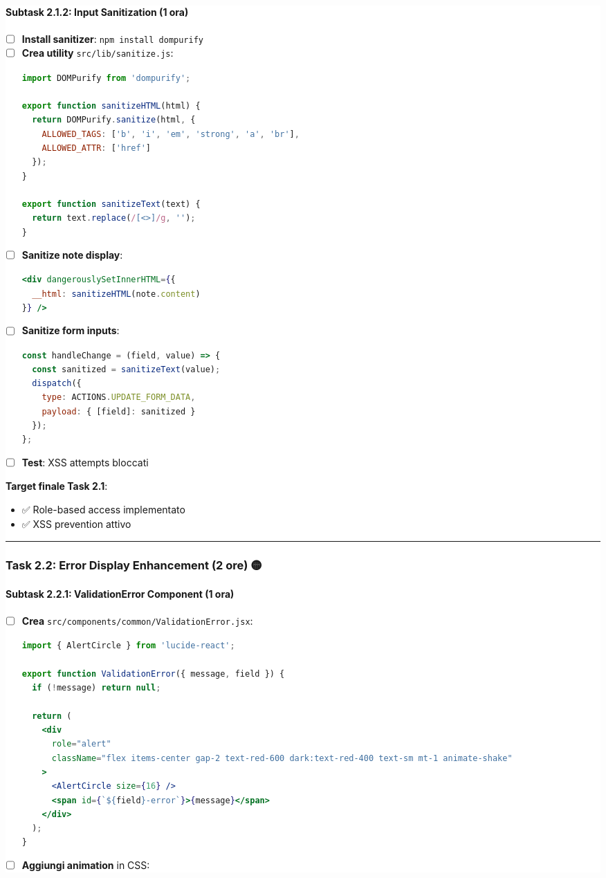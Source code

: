 #### Subtask 2.1.2: Input Sanitization (1 ora)

- [ ] **Install sanitizer**: `npm install dompurify`
- [ ] **Crea utility** `src/lib/sanitize.js`:
  ```javascript
  import DOMPurify from 'dompurify';

  export function sanitizeHTML(html) {
    return DOMPurify.sanitize(html, {
      ALLOWED_TAGS: ['b', 'i', 'em', 'strong', 'a', 'br'],
      ALLOWED_ATTR: ['href']
    });
  }

  export function sanitizeText(text) {
    return text.replace(/[<>]/g, '');
  }
  ```
- [ ] **Sanitize note display**:
  ```jsx
  <div dangerouslySetInnerHTML={{
    __html: sanitizeHTML(note.content)
  }} />
  ```
- [ ] **Sanitize form inputs**:
  ```jsx
  const handleChange = (field, value) => {
    const sanitized = sanitizeText(value);
    dispatch({ 
      type: ACTIONS.UPDATE_FORM_DATA, 
      payload: { [field]: sanitized } 
    });
  };
  ```
- [ ] **Test**: XSS attempts bloccati

**Target finale Task 2.1**:
- ✅ Role-based access implementato
- ✅ XSS prevention attivo

---

### Task 2.2: Error Display Enhancement (2 ore) 🟡

#### Subtask 2.2.1: ValidationError Component (1 ora)

- [ ] **Crea** `src/components/common/ValidationError.jsx`:
  ```jsx
  import { AlertCircle } from 'lucide-react';

  export function ValidationError({ message, field }) {
    if (!message) return null;
    
    return (
      <div 
        role="alert"
        className="flex items-center gap-2 text-red-600 dark:text-red-400 text-sm mt-1 animate-shake"
      >
        <AlertCircle size={16} />
        <span id={`${field}-error`}>{message}</span>
      </div>
    );
  }
  ```
- [ ] **Aggiungi animation** in CSS: